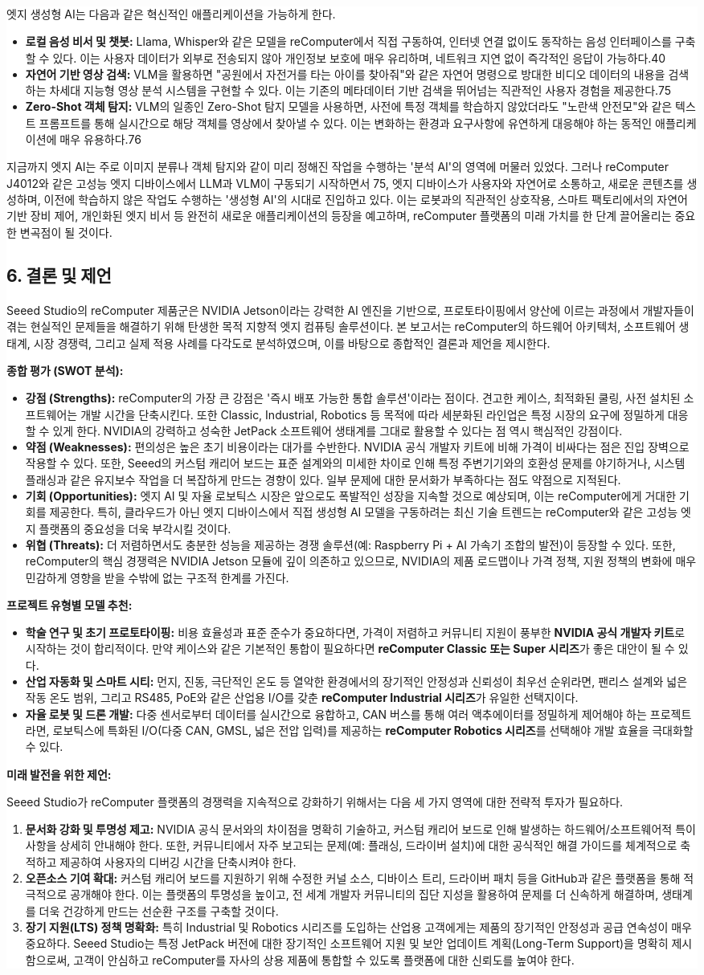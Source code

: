 엣지 생성형 AI는 다음과 같은 혁신적인 애플리케이션을 가능하게 한다.

- **로컬 음성 비서 및 챗봇:** Llama, Whisper와 같은 모델을 reComputer에서 직접 구동하여, 인터넷 연결 없이도 동작하는 음성 인터페이스를 구축할 수 있다. 이는 사용자 데이터가 외부로 전송되지 않아 개인정보 보호에 매우 유리하며, 네트워크 지연 없이 즉각적인 응답이 가능하다.40
- **자연어 기반 영상 검색:** VLM을 활용하면 "공원에서 자전거를 타는 아이를 찾아줘"와 같은 자연어 명령으로 방대한 비디오 데이터의 내용을 검색하는 차세대 지능형 영상 분석 시스템을 구현할 수 있다. 이는 기존의 메타데이터 기반 검색을 뛰어넘는 직관적인 사용자 경험을 제공한다.75
- **Zero-Shot 객체 탐지:** VLM의 일종인 Zero-Shot 탐지 모델을 사용하면, 사전에 특정 객체를 학습하지 않았더라도 "노란색 안전모"와 같은 텍스트 프롬프트를 통해 실시간으로 해당 객체를 영상에서 찾아낼 수 있다. 이는 변화하는 환경과 요구사항에 유연하게 대응해야 하는 동적인 애플리케이션에 매우 유용하다.76

지금까지 엣지 AI는 주로 이미지 분류나 객체 탐지와 같이 미리 정해진 작업을 수행하는 '분석 AI'의 영역에 머물러 있었다. 그러나 reComputer J4012와 같은 고성능 엣지 디바이스에서 LLM과 VLM이 구동되기 시작하면서 75, 엣지 디바이스가 사용자와 자연어로 소통하고, 새로운 콘텐츠를 생성하며, 이전에 학습하지 않은 작업도 수행하는 '생성형 AI'의 시대로 진입하고 있다. 이는 로봇과의 직관적인 상호작용, 스마트 팩토리에서의 자연어 기반 장비 제어, 개인화된 엣지 비서 등 완전히 새로운 애플리케이션의 등장을 예고하며, reComputer 플랫폼의 미래 가치를 한 단계 끌어올리는 중요한 변곡점이 될 것이다.

## 6. 결론 및 제언

Seeed Studio의 reComputer 제품군은 NVIDIA Jetson이라는 강력한 AI 엔진을 기반으로, 프로토타이핑에서 양산에 이르는 과정에서 개발자들이 겪는 현실적인 문제들을 해결하기 위해 탄생한 목적 지향적 엣지 컴퓨팅 솔루션이다. 본 보고서는 reComputer의 하드웨어 아키텍처, 소프트웨어 생태계, 시장 경쟁력, 그리고 실제 적용 사례를 다각도로 분석하였으며, 이를 바탕으로 종합적인 결론과 제언을 제시한다.

**종합 평가 (SWOT 분석):**

- **강점 (Strengths):** reComputer의 가장 큰 강점은 '즉시 배포 가능한 통합 솔루션'이라는 점이다. 견고한 케이스, 최적화된 쿨링, 사전 설치된 소프트웨어는 개발 시간을 단축시킨다. 또한 Classic, Industrial, Robotics 등 목적에 따라 세분화된 라인업은 특정 시장의 요구에 정밀하게 대응할 수 있게 한다. NVIDIA의 강력하고 성숙한 JetPack 소프트웨어 생태계를 그대로 활용할 수 있다는 점 역시 핵심적인 강점이다.
- **약점 (Weaknesses):** 편의성은 높은 초기 비용이라는 대가를 수반한다. NVIDIA 공식 개발자 키트에 비해 가격이 비싸다는 점은 진입 장벽으로 작용할 수 있다. 또한, Seeed의 커스텀 캐리어 보드는 표준 설계와의 미세한 차이로 인해 특정 주변기기와의 호환성 문제를 야기하거나, 시스템 플래싱과 같은 유지보수 작업을 더 복잡하게 만드는 경향이 있다. 일부 문제에 대한 문서화가 부족하다는 점도 약점으로 지적된다.
- **기회 (Opportunities):** 엣지 AI 및 자율 로보틱스 시장은 앞으로도 폭발적인 성장을 지속할 것으로 예상되며, 이는 reComputer에게 거대한 기회를 제공한다. 특히, 클라우드가 아닌 엣지 디바이스에서 직접 생성형 AI 모델을 구동하려는 최신 기술 트렌드는 reComputer와 같은 고성능 엣지 플랫폼의 중요성을 더욱 부각시킬 것이다.
- **위협 (Threats):** 더 저렴하면서도 충분한 성능을 제공하는 경쟁 솔루션(예: Raspberry Pi + AI 가속기 조합의 발전)이 등장할 수 있다. 또한, reComputer의 핵심 경쟁력은 NVIDIA Jetson 모듈에 깊이 의존하고 있으므로, NVIDIA의 제품 로드맵이나 가격 정책, 지원 정책의 변화에 매우 민감하게 영향을 받을 수밖에 없는 구조적 한계를 가진다.

**프로젝트 유형별 모델 추천:**

- **학술 연구 및 초기 프로토타이핑:** 비용 효율성과 표준 준수가 중요하다면, 가격이 저렴하고 커뮤니티 지원이 풍부한 **NVIDIA 공식 개발자 키트**로 시작하는 것이 합리적이다. 만약 케이스와 같은 기본적인 통합이 필요하다면 **reComputer Classic 또는 Super 시리즈**가 좋은 대안이 될 수 있다.
- **산업 자동화 및 스마트 시티:** 먼지, 진동, 극단적인 온도 등 열악한 환경에서의 장기적인 안정성과 신뢰성이 최우선 순위라면, 팬리스 설계와 넓은 작동 온도 범위, 그리고 RS485, PoE와 같은 산업용 I/O를 갖춘 **reComputer Industrial 시리즈**가 유일한 선택지이다.
- **자율 로봇 및 드론 개발:** 다중 센서로부터 데이터를 실시간으로 융합하고, CAN 버스를 통해 여러 액추에이터를 정밀하게 제어해야 하는 프로젝트라면, 로보틱스에 특화된 I/O(다중 CAN, GMSL, 넓은 전압 입력)를 제공하는 **reComputer Robotics 시리즈**를 선택해야 개발 효율을 극대화할 수 있다.

**미래 발전을 위한 제언:**

Seeed Studio가 reComputer 플랫폼의 경쟁력을 지속적으로 강화하기 위해서는 다음 세 가지 영역에 대한 전략적 투자가 필요하다.

1. **문서화 강화 및 투명성 제고:** NVIDIA 공식 문서와의 차이점을 명확히 기술하고, 커스텀 캐리어 보드로 인해 발생하는 하드웨어/소프트웨어적 특이사항을 상세히 안내해야 한다. 또한, 커뮤니티에서 자주 보고되는 문제(예: 플래싱, 드라이버 설치)에 대한 공식적인 해결 가이드를 체계적으로 축적하고 제공하여 사용자의 디버깅 시간을 단축시켜야 한다.
2. **오픈소스 기여 확대:** 커스텀 캐리어 보드를 지원하기 위해 수정한 커널 소스, 디바이스 트리, 드라이버 패치 등을 GitHub과 같은 플랫폼을 통해 적극적으로 공개해야 한다. 이는 플랫폼의 투명성을 높이고, 전 세계 개발자 커뮤니티의 집단 지성을 활용하여 문제를 더 신속하게 해결하며, 생태계를 더욱 건강하게 만드는 선순환 구조를 구축할 것이다.
3. **장기 지원(LTS) 정책 명확화:** 특히 Industrial 및 Robotics 시리즈를 도입하는 산업용 고객에게는 제품의 장기적인 안정성과 공급 연속성이 매우 중요하다. Seeed Studio는 특정 JetPack 버전에 대한 장기적인 소프트웨어 지원 및 보안 업데이트 계획(Long-Term Support)을 명확히 제시함으로써, 고객이 안심하고 reComputer를 자사의 상용 제품에 통합할 수 있도록 플랫폼에 대한 신뢰도를 높여야 한다.

